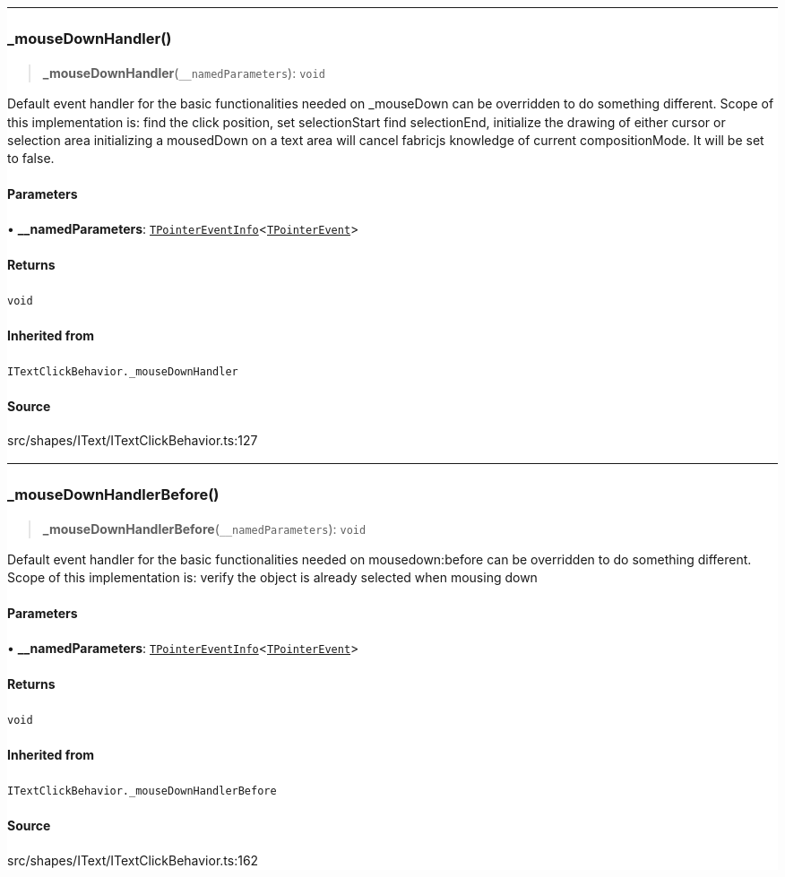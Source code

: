 ***

### \_mouseDownHandler()

> **\_mouseDownHandler**(`__namedParameters`): `void`

Default event handler for the basic functionalities needed on _mouseDown
can be overridden to do something different.
Scope of this implementation is: find the click position, set selectionStart
find selectionEnd, initialize the drawing of either cursor or selection area
initializing a mousedDown on a text area will cancel fabricjs knowledge of
current compositionMode. It will be set to false.

#### Parameters

• **\_\_namedParameters**: [`TPointerEventInfo`](../interfaces/TPointerEventInfo.md)\<[`TPointerEvent`](../type-aliases/TPointerEvent.md)\>

#### Returns

`void`

#### Inherited from

`ITextClickBehavior._mouseDownHandler`

#### Source

src/shapes/IText/ITextClickBehavior.ts:127

***

### \_mouseDownHandlerBefore()

> **\_mouseDownHandlerBefore**(`__namedParameters`): `void`

Default event handler for the basic functionalities needed on mousedown:before
can be overridden to do something different.
Scope of this implementation is: verify the object is already selected when mousing down

#### Parameters

• **\_\_namedParameters**: [`TPointerEventInfo`](../interfaces/TPointerEventInfo.md)\<[`TPointerEvent`](../type-aliases/TPointerEvent.md)\>

#### Returns

`void`

#### Inherited from

`ITextClickBehavior._mouseDownHandlerBefore`

#### Source

src/shapes/IText/ITextClickBehavior.ts:162
